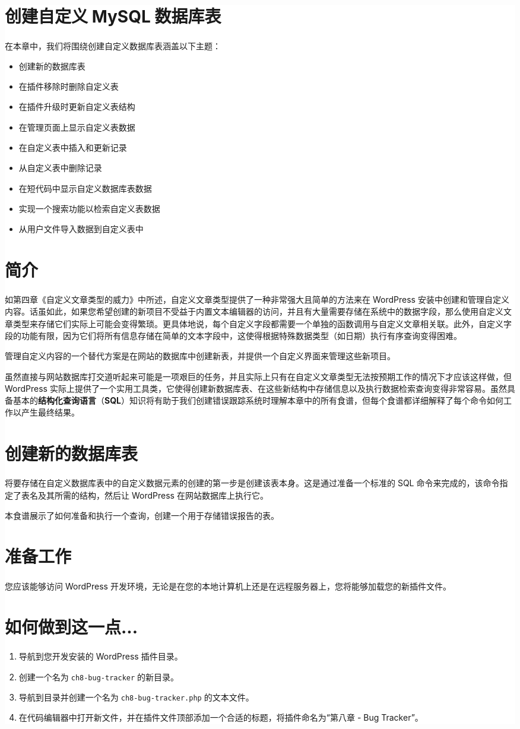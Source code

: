 # 创建自定义 MySQL 数据库表

在本章中，我们将围绕创建自定义数据库表涵盖以下主题：

+   创建新的数据库表

+   在插件移除时删除自定义表

+   在插件升级时更新自定义表结构

+   在管理页面上显示自定义表数据

+   在自定义表中插入和更新记录

+   从自定义表中删除记录

+   在短代码中显示自定义数据库表数据

+   实现一个搜索功能以检索自定义表数据

+   从用户文件导入数据到自定义表中

# 简介

如第四章《自定义文章类型的威力》中所述，自定义文章类型提供了一种非常强大且简单的方法来在 WordPress 安装中创建和管理自定义内容。话虽如此，如果您希望创建的新项目不受益于内置文本编辑器的访问，并且有大量需要存储在系统中的数据字段，那么使用自定义文章类型来存储它们实际上可能会变得繁琐。更具体地说，每个自定义字段都需要一个单独的函数调用与自定义文章相关联。此外，自定义字段的功能有限，因为它们将所有信息存储在简单的文本字段中，这使得根据特殊数据类型（如日期）执行有序查询变得困难。

管理自定义内容的一个替代方案是在网站的数据库中创建新表，并提供一个自定义界面来管理这些新项目。

虽然直接与网站数据库打交道听起来可能是一项艰巨的任务，并且实际上只有在自定义文章类型无法按预期工作的情况下才应该这样做，但 WordPress 实际上提供了一个实用工具类，它使得创建新数据库表、在这些新结构中存储信息以及执行数据检索查询变得非常容易。虽然具备基本的**结构化查询语言**（**SQL**）知识将有助于我们创建错误跟踪系统时理解本章中的所有食谱，但每个食谱都详细解释了每个命令如何工作以产生最终结果。

# 创建新的数据库表

将要存储在自定义数据库表中的自定义数据元素的创建的第一步是创建该表本身。这是通过准备一个标准的 SQL 命令来完成的，该命令指定了表名及其所需的结构，然后让 WordPress 在网站数据库上执行它。

本食谱展示了如何准备和执行一个查询，创建一个用于存储错误报告的表。

# 准备工作

您应该能够访问 WordPress 开发环境，无论是在您的本地计算机上还是在远程服务器上，您将能够加载您的新插件文件。

# 如何做到这一点...

1.  导航到您开发安装的 WordPress 插件目录。

1.  创建一个名为 `ch8-bug-tracker` 的新目录。

1.  导航到目录并创建一个名为 `ch8-bug-tracker.php` 的文本文件。

1.  在代码编辑器中打开新文件，并在插件文件顶部添加一个合适的标题，将插件命名为“第八章 - Bug Tracker”。
